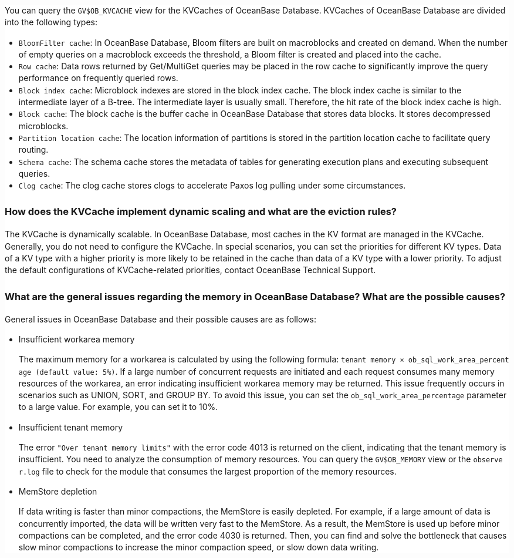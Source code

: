 You can query the `GV$OB_KVCACHE` view for the KVCaches of OceanBase Database. KVCaches of OceanBase Database are divided into the following types:

- `BloomFilter cache`: In OceanBase Database, Bloom filters are built on macroblocks and created on demand. When the number of empty queries on a macroblock exceeds the threshold, a Bloom filter is created and placed into the cache.
- `Row cache`: Data rows returned by Get/MultiGet queries may be placed in the row cache to significantly improve the query performance on frequently queried rows.
- `Block index cache`: Microblock indexes are stored in the block index cache. The block index cache is similar to the intermediate layer of a B-tree. The intermediate layer is usually small. Therefore, the hit rate of the block index cache is high.
- `Block cache`: The block cache is the buffer cache in OceanBase Database that stores data blocks. It stores decompressed microblocks.
- `Partition location cache`: The location information of partitions is stored in the partition location cache to facilitate query routing.
- `Schema cache`: The schema cache stores the metadata of tables for generating execution plans and executing subsequent queries.
- `Clog cache`: The clog cache stores clogs to accelerate Paxos log pulling under some circumstances.

### How does the KVCache implement dynamic scaling and what are the eviction rules?

The KVCache is dynamically scalable. In OceanBase Database, most caches in the KV format are managed in the KVCache.
Generally, you do not need to configure the KVCache. In special scenarios, you can set the priorities for different KV types. Data of a KV type with a higher priority is more likely to be retained in the cache than data of a KV type with a lower priority. To adjust the default configurations of KVCache-related priorities, contact OceanBase Technical Support.

### What are the general issues regarding the memory in OceanBase Database? What are the possible causes?

General issues in OceanBase Database and their possible causes are as follows:

- Insufficient workarea memory

   The maximum memory for a workarea is calculated by using the following formula: `tenant memory × ob_sql_work_area_percentage (default value: 5%)`. If a large number of concurrent requests are initiated and each request consumes many memory resources of the workarea, an error indicating insufficient workarea memory may be returned. This issue frequently occurs in scenarios such as UNION, SORT, and GROUP BY.
   To avoid this issue, you can set the `ob_sql_work_area_percentage` parameter to a large value. For example, you can set it to 10%.

- Insufficient tenant memory

   The error `"Over tenant memory limits"` with the error code 4013 is returned on the client, indicating that the tenant memory is insufficient. You need to analyze the consumption of memory resources.
   You can query the `GV$OB_MEMORY` view or the `observer.log` file to check for the module that consumes the largest proportion of the memory resources.

- MemStore depletion

   If data writing is faster than minor compactions, the MemStore is easily depleted. For example, if a large amount of data is concurrently imported, the data will be written very fast to the MemStore. As a result, the MemStore is used up before minor compactions can be completed, and the error code 4030 is returned.
   Then, you can find and solve the bottleneck that causes slow minor compactions to increase the minor compaction speed, or slow down data writing.
